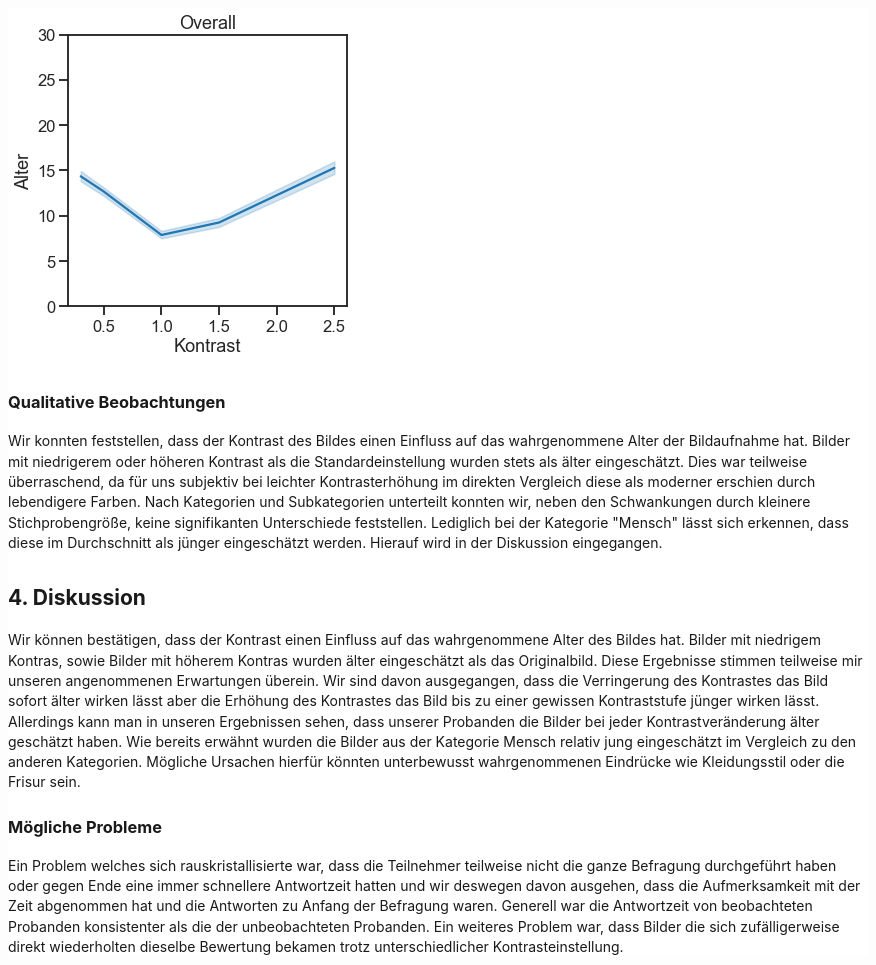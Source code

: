 ![png](output_18_0.png)
    


### Qualitative Beobachtungen

Wir konnten feststellen, dass der Kontrast des Bildes einen Einfluss auf das wahrgenommene Alter der Bildaufnahme hat. Bilder mit niedrigerem oder höheren Kontrast als die Standardeinstellung wurden stets als älter eingeschätzt. Dies war teilweise überraschend, da für uns subjektiv bei leichter Kontrasterhöhung im direkten Vergleich diese als moderner erschien durch lebendigere Farben. Nach Kategorien und Subkategorien unterteilt konnten wir, neben den Schwankungen durch kleinere Stichprobengröße, keine signifikanten Unterschiede feststellen. Lediglich bei der Kategorie "Mensch" lässt sich erkennen, dass diese im Durchschnitt als jünger eingeschätzt werden. Hierauf wird in der Diskussion eingegangen.

## 4. Diskussion

Wir können bestätigen, dass der Kontrast einen Einfluss auf das wahrgenommene Alter des Bildes hat. Bilder mit niedrigem Kontras, sowie Bilder mit höherem Kontras wurden älter eingeschätzt als das Originalbild. Diese Ergebnisse stimmen teilweise mir unseren angenommenen Erwartungen überein. Wir sind davon ausgegangen, dass die Verringerung des Kontrastes das Bild sofort älter wirken lässt aber die Erhöhung des Kontrastes das Bild bis zu einer gewissen Kontraststufe jünger wirken lässt. Allerdings kann man in unseren Ergebnissen sehen, dass unserer Probanden die Bilder bei jeder Kontrastveränderung älter geschätzt haben.
Wie bereits erwähnt wurden die Bilder aus der Kategorie Mensch relativ jung eingeschätzt im Vergleich zu den anderen Kategorien. Mögliche Ursachen hierfür könnten unterbewusst wahrgenommenen Eindrücke wie Kleidungsstil oder die Frisur sein.

### Mögliche Probleme 
Ein Problem welches sich rauskristallisierte war, dass die Teilnehmer teilweise nicht die ganze Befragung durchgeführt haben oder gegen Ende eine immer schnellere Antwortzeit hatten und wir deswegen davon ausgehen, dass die Aufmerksamkeit mit der Zeit abgenommen hat und die Antworten zu Anfang der Befragung waren. Generell war die Antwortzeit von beobachteten Probanden konsistenter als die der unbeobachteten Probanden. Ein weiteres Problem war, dass Bilder die sich zufälligerweise direkt wiederholten dieselbe Bewertung bekamen trotz unterschiedlicher Kontrasteinstellung.
